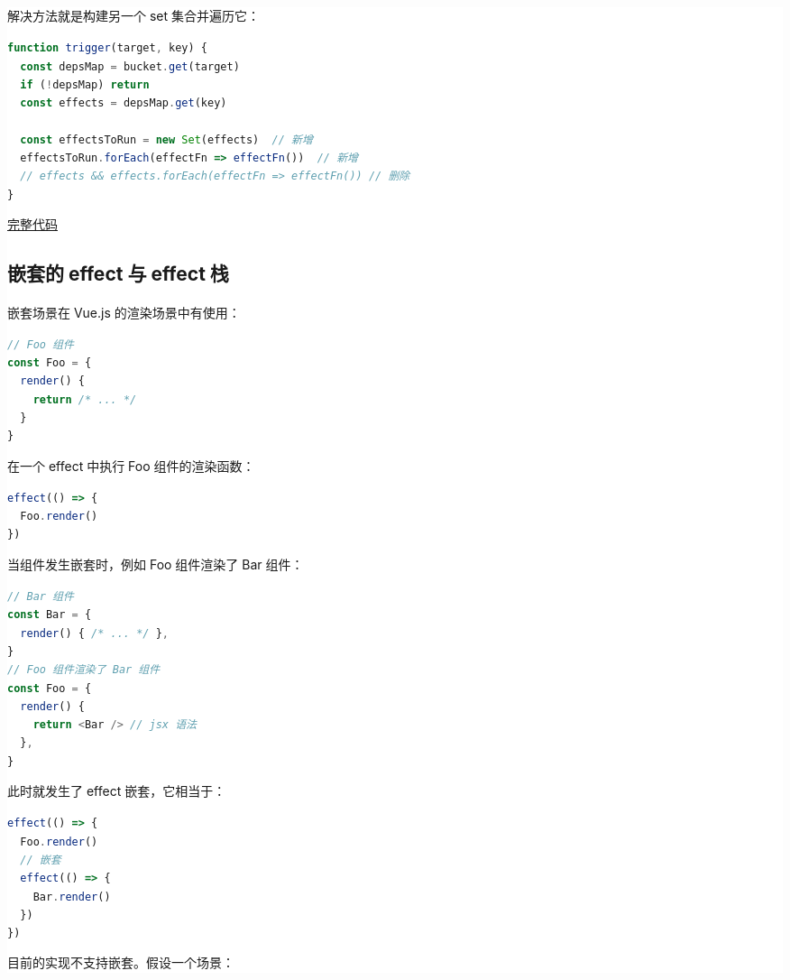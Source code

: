 解决方法就是构建另一个 set 集合并遍历它：

```javascript
function trigger(target, key) {
  const depsMap = bucket.get(target)
  if (!depsMap) return
  const effects = depsMap.get(key)

  const effectsToRun = new Set(effects)  // 新增
  effectsToRun.forEach(effectFn => effectFn())  // 新增
  // effects && effects.forEach(effectFn => effectFn()) // 删除
}
```
[完整代码](https://stackblitz.com/edit/web-platform-budxw1?file=%E5%88%86%E6%94%AF%E5%88%87%E6%8D%A2%E4%BA%8Ecleanup.html)

## 嵌套的 effect 与 effect 栈
嵌套场景在 Vue.js 的渲染场景中有使用：

```javascript
// Foo 组件
const Foo = {
  render() {
    return /* ... */
  }
}
```
在一个 effect 中执行 Foo 组件的渲染函数：

```javascript
effect(() => {
  Foo.render()
})
```
当组件发生嵌套时，例如 Foo 组件渲染了 Bar 组件：

```javascript
// Bar 组件
const Bar = {
  render() { /* ... */ },
}
// Foo 组件渲染了 Bar 组件
const Foo = {
  render() {
    return <Bar /> // jsx 语法
  },
}
```
此时就发生了 effect 嵌套，它相当于：

```javascript
effect(() => {
  Foo.render()
  // 嵌套
  effect(() => {
    Bar.render()
  })
})
```
目前的实现不支持嵌套。假设一个场景：
